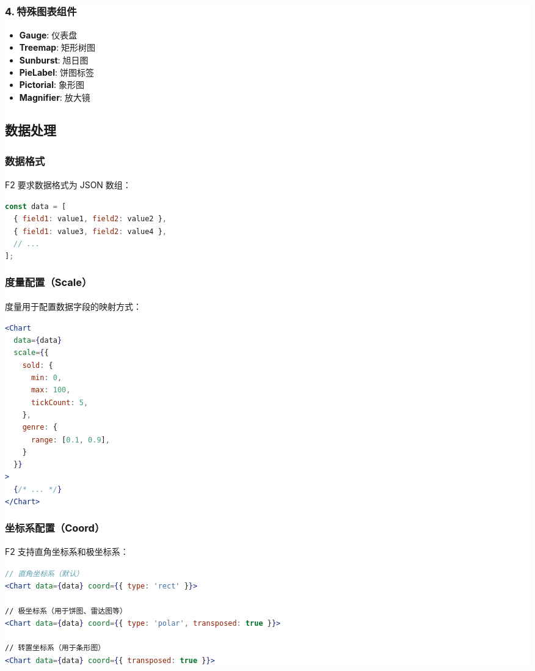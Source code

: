 ### 4. 特殊图表组件

- **Gauge**: 仪表盘
- **Treemap**: 矩形树图
- **Sunburst**: 旭日图
- **PieLabel**: 饼图标签
- **Pictorial**: 象形图
- **Magnifier**: 放大镜

## 数据处理

### 数据格式

F2 要求数据格式为 JSON 数组：

```javascript
const data = [
  { field1: value1, field2: value2 },
  { field1: value3, field2: value4 },
  // ...
];
```

### 度量配置（Scale）

度量用于配置数据字段的映射方式：

```jsx
<Chart
  data={data}
  scale={{
    sold: {
      min: 0,
      max: 100,
      tickCount: 5,
    },
    genre: {
      range: [0.1, 0.9],
    }
  }}
>
  {/* ... */}
</Chart>
```

### 坐标系配置（Coord）

F2 支持直角坐标系和极坐标系：

```jsx
// 直角坐标系（默认）
<Chart data={data} coord={{ type: 'rect' }}>

// 极坐标系（用于饼图、雷达图等）
<Chart data={data} coord={{ type: 'polar', transposed: true }}>

// 转置坐标系（用于条形图）
<Chart data={data} coord={{ transposed: true }}>
```
